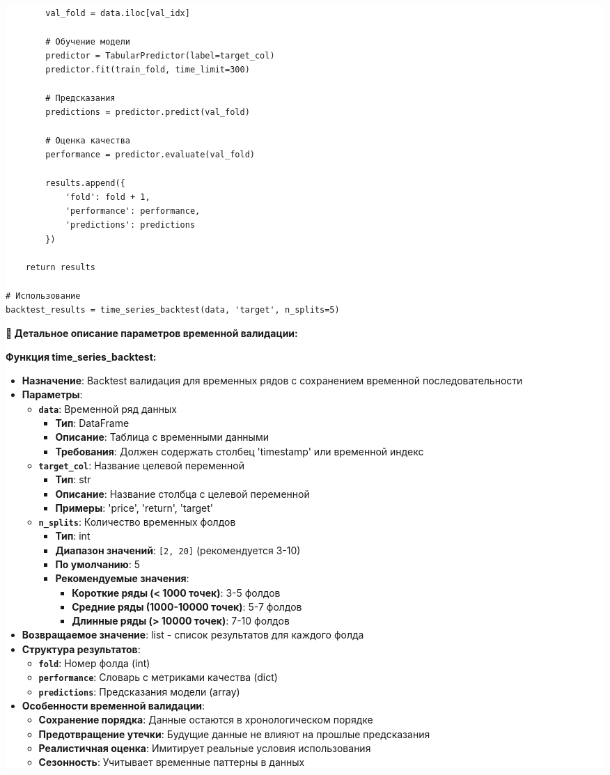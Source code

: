 ```
        val_fold = data.iloc[val_idx]
        
        # Обучение модели
        predictor = TabularPredictor(label=target_col)
        predictor.fit(train_fold, time_limit=300)
        
        # Предсказания
        predictions = predictor.predict(val_fold)
        
        # Оценка качества
        performance = predictor.evaluate(val_fold)
        
        results.append({
            'fold': fold + 1,
            'performance': performance,
            'predictions': predictions
        })
    
    return results

# Использование
backtest_results = time_series_backtest(data, 'target', n_splits=5)
```

**🔧 Детальное описание параметров временной валидации:**

**Функция time_series_backtest:**
- **Назначение**: Backtest валидация для временных рядов с сохранением временной последовательности
- **Параметры**:
  - **`data`**: Временной ряд данных
    - **Тип**: DataFrame
    - **Описание**: Таблица с временными данными
    - **Требования**: Должен содержать столбец 'timestamp' или временной индекс
  - **`target_col`**: Название целевой переменной
    - **Тип**: str
    - **Описание**: Название столбца с целевой переменной
    - **Примеры**: 'price', 'return', 'target'
  - **`n_splits`**: Количество временных фолдов
    - **Тип**: int
    - **Диапазон значений**: `[2, 20]` (рекомендуется 3-10)
    - **По умолчанию**: 5
    - **Рекомендуемые значения**:
      - **Короткие ряды (< 1000 точек)**: 3-5 фолдов
      - **Средние ряды (1000-10000 точек)**: 5-7 фолдов
      - **Длинные ряды (> 10000 точек)**: 7-10 фолдов
- **Возвращаемое значение**: list - список результатов для каждого фолда
- **Структура результатов**:
  - **`fold`**: Номер фолда (int)
  - **`performance`**: Словарь с метриками качества (dict)
  - **`predictions`**: Предсказания модели (array)
- **Особенности временной валидации**:
  - **Сохранение порядка**: Данные остаются в хронологическом порядке
  - **Предотвращение утечки**: Будущие данные не влияют на прошлые предсказания
  - **Реалистичная оценка**: Имитирует реальные условия использования
  - **Сезонность**: Учитывает временные паттерны в данных
